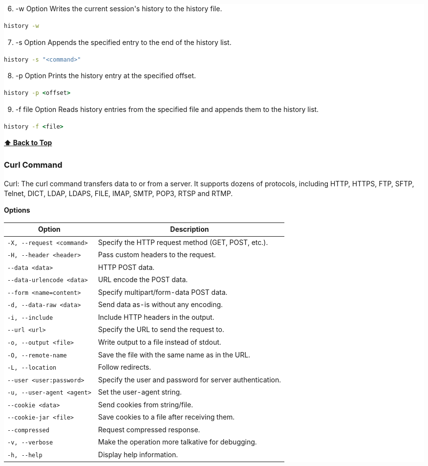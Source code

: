 6. -w Option
   Writes the current session's history to the history file.

```cmd
history -w
```

7. -s Option
   Appends the specified entry to the end of the history list.

```cmd
history -s "<command>"
```

8. -p Option
   Prints the history entry at the specified offset.

```cmd
history -p <offset>
```

9. -f file Option
   Reads history entries from the specified file and appends them to the history list.

```cmd
history -f <file>
```

**[⬆ Back to Top](#table-of-contents)**

### Curl Command

Curl: The curl command transfers data to or from a server. It supports dozens of protocols, including HTTP, HTTPS, FTP, SFTP, Telnet, DICT, LDAP, LDAPS, FILE, IMAP, SMTP, POP3, RTSP and RTMP.

**Options**

| Option                     | Description                                              |
| -------------------------- | -------------------------------------------------------- |
| `-X, --request <command>`  | Specify the HTTP request method (GET, POST, etc.).       |
| `-H, --header <header>`    | Pass custom headers to the request.                      |
| `--data <data>`            | HTTP POST data.                                          |
| `--data-urlencode <data>`  | URL encode the POST data.                                |
| `--form <name=content>`    | Specify multipart/form-data POST data.                   |
| `-d, --data-raw <data>`    | Send data as-is without any encoding.                    |
| `-i, --include`            | Include HTTP headers in the output.                      |
| `--url <url>`              | Specify the URL to send the request to.                  |
| `-o, --output <file>`      | Write output to a file instead of stdout.                |
| `-O, --remote-name`        | Save the file with the same name as in the URL.          |
| `-L, --location`           | Follow redirects.                                        |
| `--user <user:password>`   | Specify the user and password for server authentication. |
| `-u, --user-agent <agent>` | Set the user-agent string.                               |
| `--cookie <data>`          | Send cookies from string/file.                           |
| `--cookie-jar <file>`      | Save cookies to a file after receiving them.             |
| `--compressed`             | Request compressed response.                             |
| `-v, --verbose`            | Make the operation more talkative for debugging.         |
| `-h, --help`               | Display help information.                                |
